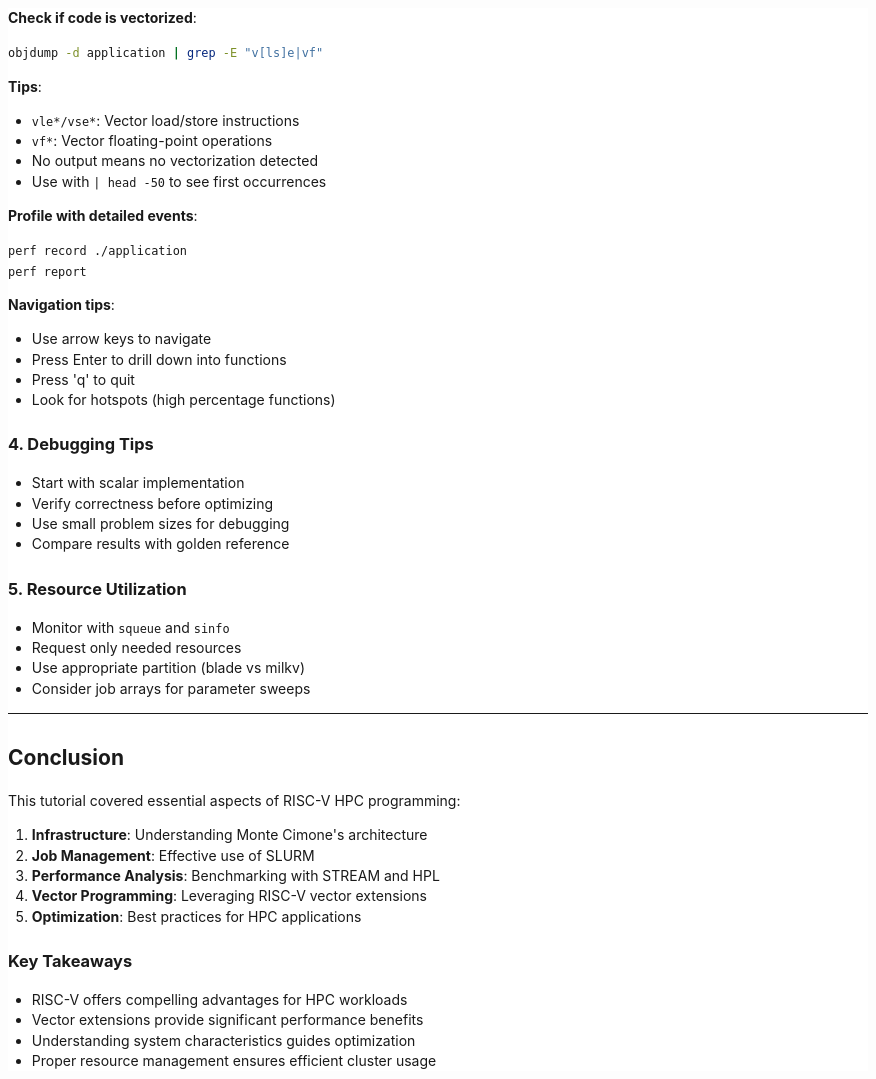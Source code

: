 **Check if code is vectorized**:
```bash
objdump -d application | grep -E "v[ls]e|vf"
```
**Tips**:
- `vle*/vse*`: Vector load/store instructions
- `vf*`: Vector floating-point operations
- No output means no vectorization detected
- Use with `| head -50` to see first occurrences

**Profile with detailed events**:
```bash
perf record ./application
perf report
```
**Navigation tips**:
- Use arrow keys to navigate
- Press Enter to drill down into functions
- Press 'q' to quit
- Look for hotspots (high percentage functions)

### 4. Debugging Tips

- Start with scalar implementation
- Verify correctness before optimizing
- Use small problem sizes for debugging
- Compare results with golden reference

### 5. Resource Utilization

- Monitor with `squeue` and `sinfo`
- Request only needed resources
- Use appropriate partition (blade vs milkv)
- Consider job arrays for parameter sweeps

---

## Conclusion

This tutorial covered essential aspects of RISC-V HPC programming:

1. **Infrastructure**: Understanding Monte Cimone's architecture
2. **Job Management**: Effective use of SLURM
3. **Performance Analysis**: Benchmarking with STREAM and HPL
4. **Vector Programming**: Leveraging RISC-V vector extensions
5. **Optimization**: Best practices for HPC applications

### Key Takeaways

- RISC-V offers compelling advantages for HPC workloads
- Vector extensions provide significant performance benefits
- Understanding system characteristics guides optimization
- Proper resource management ensures efficient cluster usage

